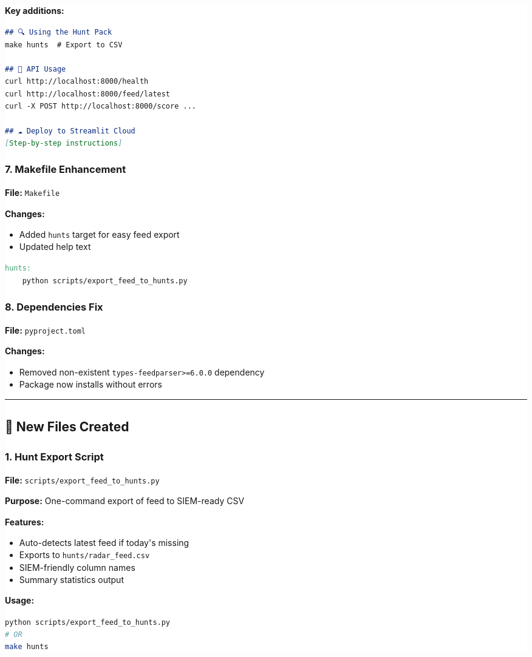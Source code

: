 **Key additions:**
```markdown
## 🔍 Using the Hunt Pack
make hunts  # Export to CSV

## 🔌 API Usage
curl http://localhost:8000/health
curl http://localhost:8000/feed/latest
curl -X POST http://localhost:8000/score ...

## ☁️ Deploy to Streamlit Cloud
[Step-by-step instructions]
```

### 7. **Makefile Enhancement**
**File:** `Makefile`

**Changes:**
- Added `hunts` target for easy feed export
- Updated help text

```makefile
hunts:
	python scripts/export_feed_to_hunts.py
```

### 8. **Dependencies Fix**
**File:** `pyproject.toml`

**Changes:**
- Removed non-existent `types-feedparser>=6.0.0` dependency
- Package now installs without errors

---

## 📝 New Files Created

### 1. **Hunt Export Script**
**File:** `scripts/export_feed_to_hunts.py`

**Purpose:** One-command export of feed to SIEM-ready CSV

**Features:**
- Auto-detects latest feed if today's missing
- Exports to `hunts/radar_feed.csv`
- SIEM-friendly column names
- Summary statistics output

**Usage:**
```bash
python scripts/export_feed_to_hunts.py
# OR
make hunts
```
